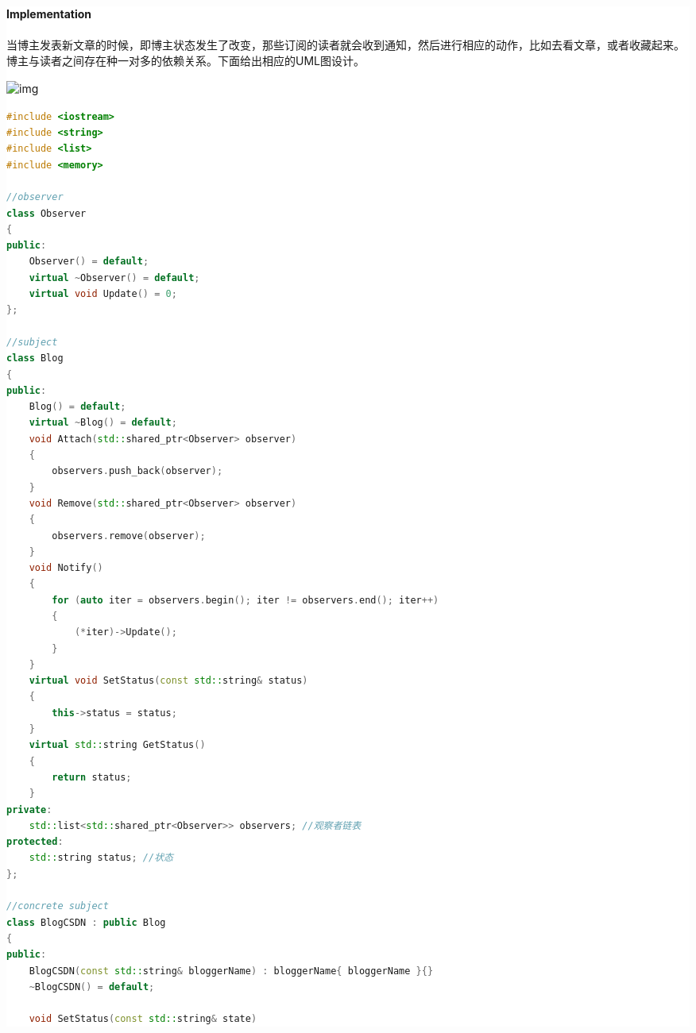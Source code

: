 #### Implementation

当博主发表新文章的时候，即博主状态发生了改变，那些订阅的读者就会收到通知，然后进行相应的动作，比如去看文章，或者收藏起来。博主与读者之间存在种一对多的依赖关系。下面给出相应的UML图设计。 

<img src="assets/aHR0cDovL2hpLmNzZG4ubmV0L2F0dGFjaG1lbnQvMjAxMTA4LzEwLzBfMTMxMjk0NTMxMUZTNTkuZ2lm" alt="img"  />

```c++
#include <iostream>
#include <string>
#include <list>
#include <memory>
 
//observer
class Observer
{
public:
	Observer() = default;
	virtual ~Observer() = default;
	virtual void Update() = 0;
};
 
//subject
class Blog
{
public:
	Blog() = default;
	virtual ~Blog() = default;
	void Attach(std::shared_ptr<Observer> observer)
	{ 
		observers.push_back(observer); 
	}
	void Remove(std::shared_ptr<Observer> observer)
	{ 
		observers.remove(observer); 
	}
	void Notify()
	{
		for (auto iter = observers.begin(); iter != observers.end(); iter++)
		{
			(*iter)->Update();
		}
	}
	virtual void SetStatus(const std::string& status)
	{ 
		this->status = status;
	}
	virtual std::string GetStatus() 
	{ 
		return status; 
	}
private:
	std::list<std::shared_ptr<Observer>> observers; //观察者链表
protected:
	std::string status; //状态
};
 
//concrete subject
class BlogCSDN : public Blog
{
public:
	BlogCSDN(const std::string& bloggerName) : bloggerName{ bloggerName }{}
	~BlogCSDN() = default;
 
	void SetStatus(const std::string& state) 
```
